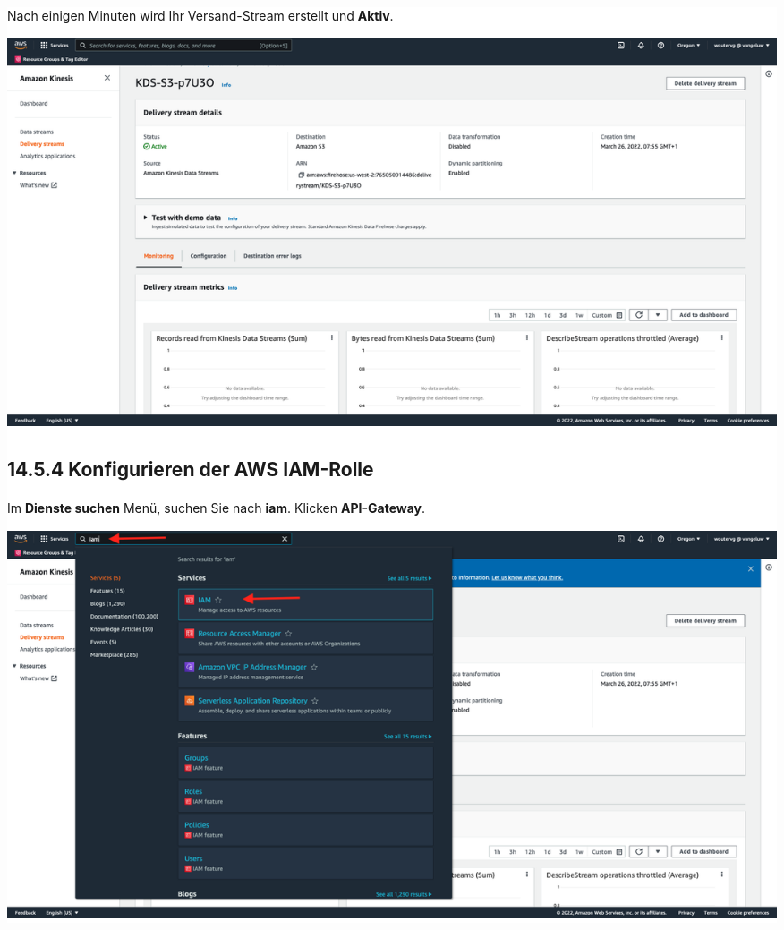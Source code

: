 Nach einigen Minuten wird Ihr Versand-Stream erstellt und **Aktiv**.

![ETL](./images/kinesis16.png)

## 14.5.4 Konfigurieren der AWS IAM-Rolle

Im **Dienste suchen** Menü, suchen Sie nach **iam**. Klicken **API-Gateway**.

![ETL](./images/iam1.png)
